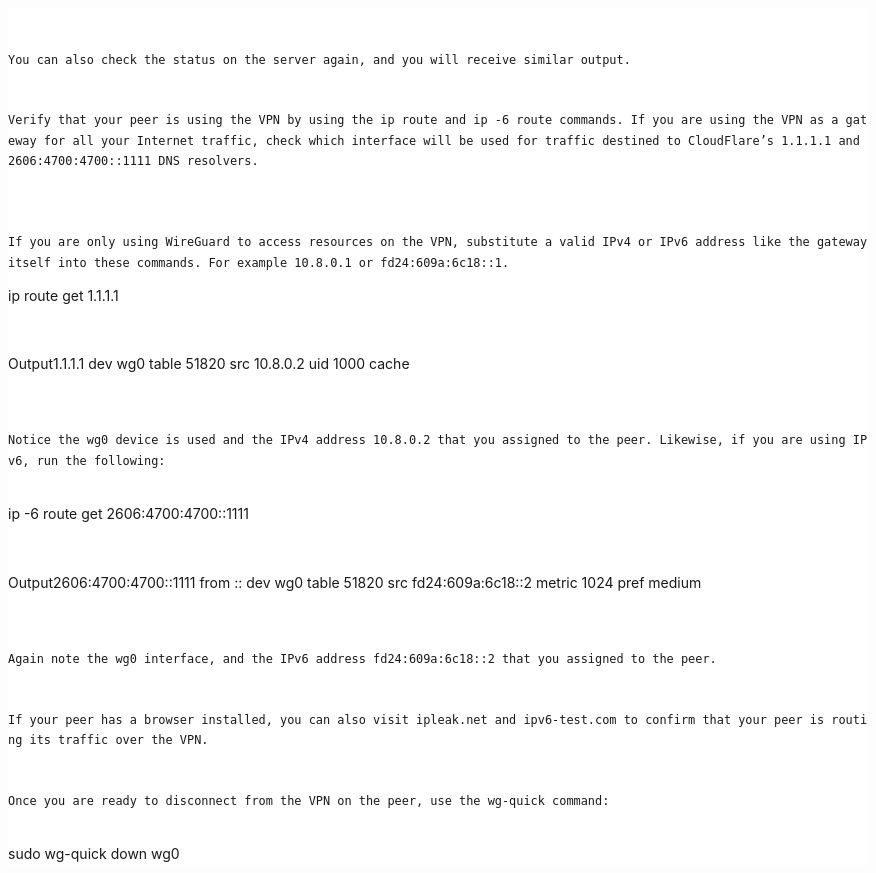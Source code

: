 ```


You can also check the status on the server again, and you will receive similar output.


Verify that your peer is using the VPN by using the ip route and ip -6 route commands. If you are using the VPN as a gateway for all your Internet traffic, check which interface will be used for traffic destined to CloudFlare’s 1.1.1.1 and 2606:4700:4700::1111 DNS resolvers.



If you are only using WireGuard to access resources on the VPN, substitute a valid IPv4 or IPv6 address like the gateway itself into these commands. For example 10.8.0.1 or fd24:609a:6c18::1.

```
ip route get 1.1.1.1


```


```
Output1.1.1.1 dev wg0 table 51820 src 10.8.0.2 uid 1000
   cache

```


Notice the wg0 device is used and the IPv4 address 10.8.0.2 that you assigned to the peer. Likewise, if you are using IPv6, run the following:


```
ip -6 route get 2606:4700:4700::1111


```


```
Output2606:4700:4700::1111 from :: dev wg0 table 51820 src fd24:609a:6c18::2 metric 1024 pref medium

```


Again note the wg0 interface, and the IPv6 address fd24:609a:6c18::2 that you assigned to the peer.


If your peer has a browser installed, you can also visit ipleak.net and ipv6-test.com to confirm that your peer is routing its traffic over the VPN.


Once you are ready to disconnect from the VPN on the peer, use the wg-quick command:


```
sudo wg-quick down wg0
